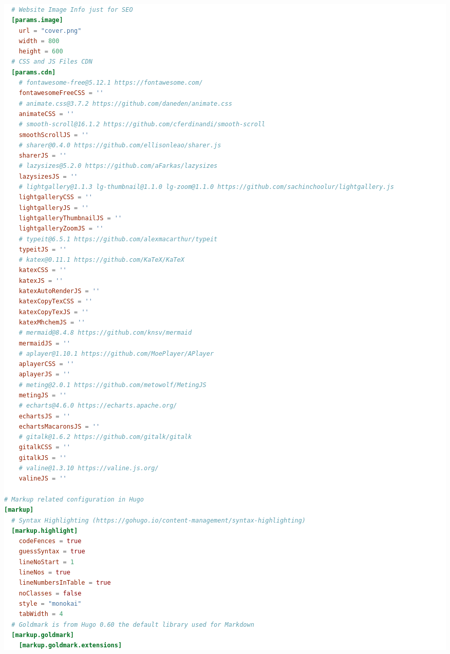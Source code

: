 ```toml
  # Website Image Info just for SEO
  [params.image]
    url = "cover.png"
    width = 800
    height = 600
  # CSS and JS Files CDN
  [params.cdn]
    # fontawesome-free@5.12.1 https://fontawesome.com/
    fontawesomeFreeCSS = ''
    # animate.css@3.7.2 https://github.com/daneden/animate.css
    animateCSS = ''
    # smooth-scroll@16.1.2 https://github.com/cferdinandi/smooth-scroll
    smoothScrollJS = ''
    # sharer@0.4.0 https://github.com/ellisonleao/sharer.js
    sharerJS = ''
    # lazysizes@5.2.0 https://github.com/aFarkas/lazysizes
    lazysizesJS = ''
    # lightgallery@1.1.3 lg-thumbnail@1.1.0 lg-zoom@1.1.0 https://github.com/sachinchoolur/lightgallery.js
    lightgalleryCSS = ''
    lightgalleryJS = ''
    lightgalleryThumbnailJS = ''
    lightgalleryZoomJS = ''
    # typeit@6.5.1 https://github.com/alexmacarthur/typeit
    typeitJS = ''
    # katex@0.11.1 https://github.com/KaTeX/KaTeX
    katexCSS = ''
    katexJS = ''
    katexAutoRenderJS = ''
    katexCopyTexCSS = ''
    katexCopyTexJS = ''
    katexMhchemJS = ''
    # mermaid@8.4.8 https://github.com/knsv/mermaid
    mermaidJS = ''
    # aplayer@1.10.1 https://github.com/MoePlayer/APlayer
    aplayerCSS = ''
    aplayerJS = ''
    # meting@2.0.1 https://github.com/metowolf/MetingJS
    metingJS = ''
    # echarts@4.6.0 https://echarts.apache.org/
    echartsJS = ''
    echartsMacaronsJS = ''
    # gitalk@1.6.2 https://github.com/gitalk/gitalk
    gitalkCSS = ''
    gitalkJS = ''
    # valine@1.3.10 https://valine.js.org/
    valineJS = ''

# Markup related configuration in Hugo
[markup]
  # Syntax Highlighting (https://gohugo.io/content-management/syntax-highlighting)
  [markup.highlight]
    codeFences = true
    guessSyntax = true
    lineNoStart = 1
    lineNos = true
    lineNumbersInTable = true
    noClasses = false
    style = "monokai"
    tabWidth = 4
  # Goldmark is from Hugo 0.60 the default library used for Markdown
  [markup.goldmark]
    [markup.goldmark.extensions]
```